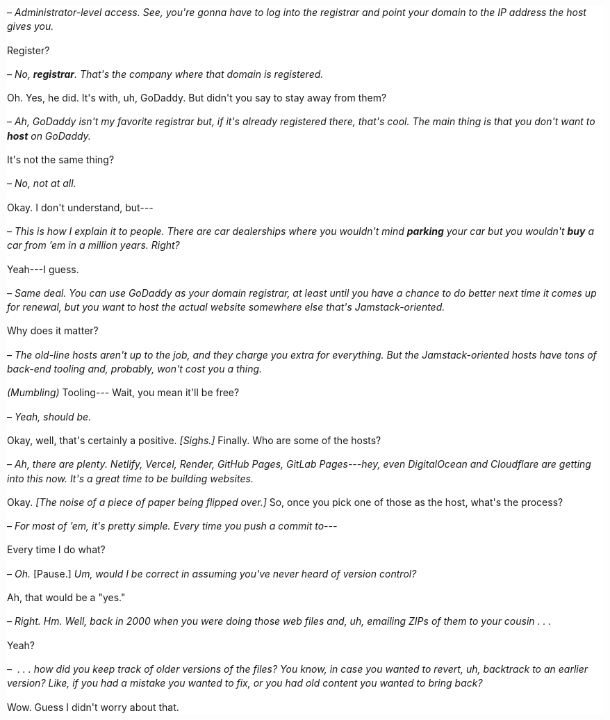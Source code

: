 &ndash; *Administrator-level access. See, you're gonna have to log into the registrar and point your domain to the IP address the host gives you.*

Register?

&ndash; *No, **registrar**. That's the company where that domain is registered.*

Oh. Yes, he did. It's with, uh, GoDaddy. But didn't you say to stay away from them?

&ndash; *Ah, GoDaddy isn't my favorite registrar but, if it's already registered there, that's cool. The main thing is that you don't want to **host** on GoDaddy.*

It's not the same thing?

&ndash; *No, not at all.*

Okay. I don't understand, but---

&ndash; *This is how I explain it to people. There are car dealerships where you wouldn't mind **parking** your car but you wouldn't **buy** a car from ’em in a million years. Right?*

Yeah---I guess.

&ndash; *Same deal. You can use GoDaddy as your domain registrar, at least until you have a chance to do better next time it comes up for renewal, but you want to host the actual website somewhere else that's Jamstack-oriented.*

Why does it matter?

&ndash; *The old-line hosts aren't up to the job, and they charge you extra for everything. But the Jamstack-oriented hosts have tons of back-end tooling and, probably, won't cost you a thing.*

*(Mumbling)* Tooling--- Wait, you mean it'll be free?

&ndash; *Yeah, should be.*

Okay, well, that's certainly a positive. *[Sighs.]* Finally. Who are some of the hosts?

&ndash; *Ah, there are plenty. Netlify, Vercel, Render, GitHub Pages, GitLab Pages---hey, even DigitalOcean and Cloudflare are getting into this now. It's a great time to be building websites.*

Okay. *[The noise of a piece of paper being flipped over.]* So, once you pick one of those as the host, what's the process?

&ndash; *For most of ’em, it's pretty simple. Every time you push a commit to---*

Every time I do what?

&ndash; *Oh.* [Pause.] *Um, would I be correct in assuming you've never heard of version control?*

Ah, that would be a "yes."

&ndash; *Right. Hm. Well, back in 2000 when you were doing those web files and, uh, emailing ZIPs of them to your cousin&nbsp;.&nbsp;.&nbsp;.*

Yeah?

&ndash; *&nbsp;.&nbsp;.&nbsp;. how did you keep track of older versions of the files? You know, in case you wanted to revert, uh, backtrack to an earlier version? Like, if you had a mistake you wanted to fix, or you had old content you wanted to bring back?*

Wow. Guess I didn't worry about that.
